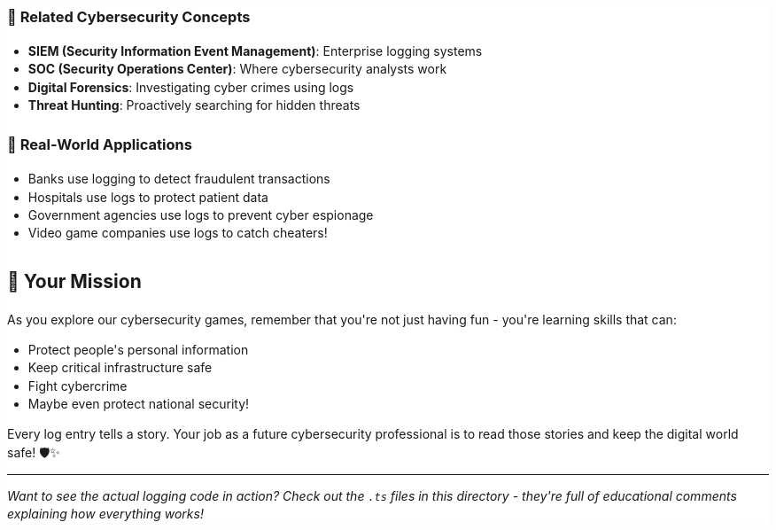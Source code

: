 ### 🔗 **Related Cybersecurity Concepts**
- **SIEM (Security Information Event Management)**: Enterprise logging systems
- **SOC (Security Operations Center)**: Where cybersecurity analysts work
- **Digital Forensics**: Investigating cyber crimes using logs
- **Threat Hunting**: Proactively searching for hidden threats

### 📖 **Real-World Applications**
- Banks use logging to detect fraudulent transactions
- Hospitals use logs to protect patient data
- Government agencies use logs to prevent cyber espionage
- Video game companies use logs to catch cheaters!

## 🎉 Your Mission

As you explore our cybersecurity games, remember that you're not just having fun - you're learning skills that can:
- Protect people's personal information
- Keep critical infrastructure safe
- Fight cybercrime
- Maybe even protect national security!

Every log entry tells a story. Your job as a future cybersecurity professional is to read those stories and keep the digital world safe! 🛡️✨

---

*Want to see the actual logging code in action? Check out the `.ts` files in this directory - they're full of educational comments explaining how everything works!*
